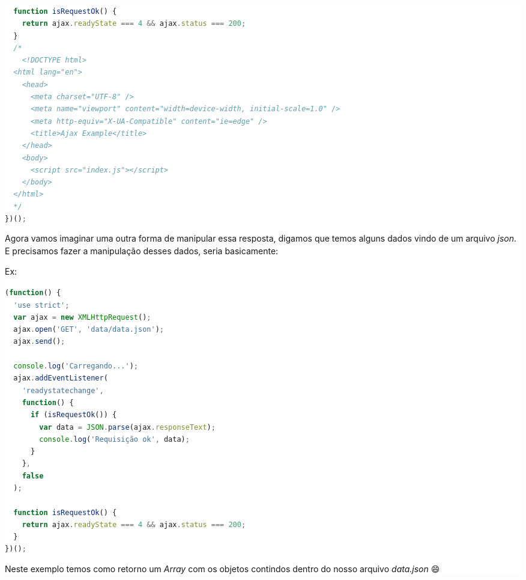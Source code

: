 ```js
  function isRequestOk() {
    return ajax.readyState === 4 && ajax.status === 200;
  }
  /*
    <!DOCTYPE html>
  <html lang="en">
    <head>
      <meta charset="UTF-8" />
      <meta name="viewport" content="width=device-width, initial-scale=1.0" />
      <meta http-equiv="X-UA-Compatible" content="ie=edge" />
      <title>Ajax Example</title>
    </head>
    <body>
      <script src="index.js"></script>
    </body>
  </html>
  */
})();
```

Agora vamos imaginar uma outra forma de manipular essa resposta, digamos que temos alguns dados vindo de um arquivo _json_. E precisamos fazer a manipulação desses dados, seria basicamente:

Ex:

```js
(function() {
  'use strict';
  var ajax = new XMLHttpRequest();
  ajax.open('GET', 'data/data.json');
  ajax.send();

  console.log('Carregando...');
  ajax.addEventListener(
    'readystatechange',
    function() {
      if (isRequestOk()) {
        var data = JSON.parse(ajax.responseText);
        console.log('Requisição ok', data);
      }
    },
    false
  );

  function isRequestOk() {
    return ajax.readyState === 4 && ajax.status === 200;
  }
})();
```

Neste exemplo temos como retorno um _Array_ com os objetos contindos dentro do nosso arquivo _data.json_ :smile:
